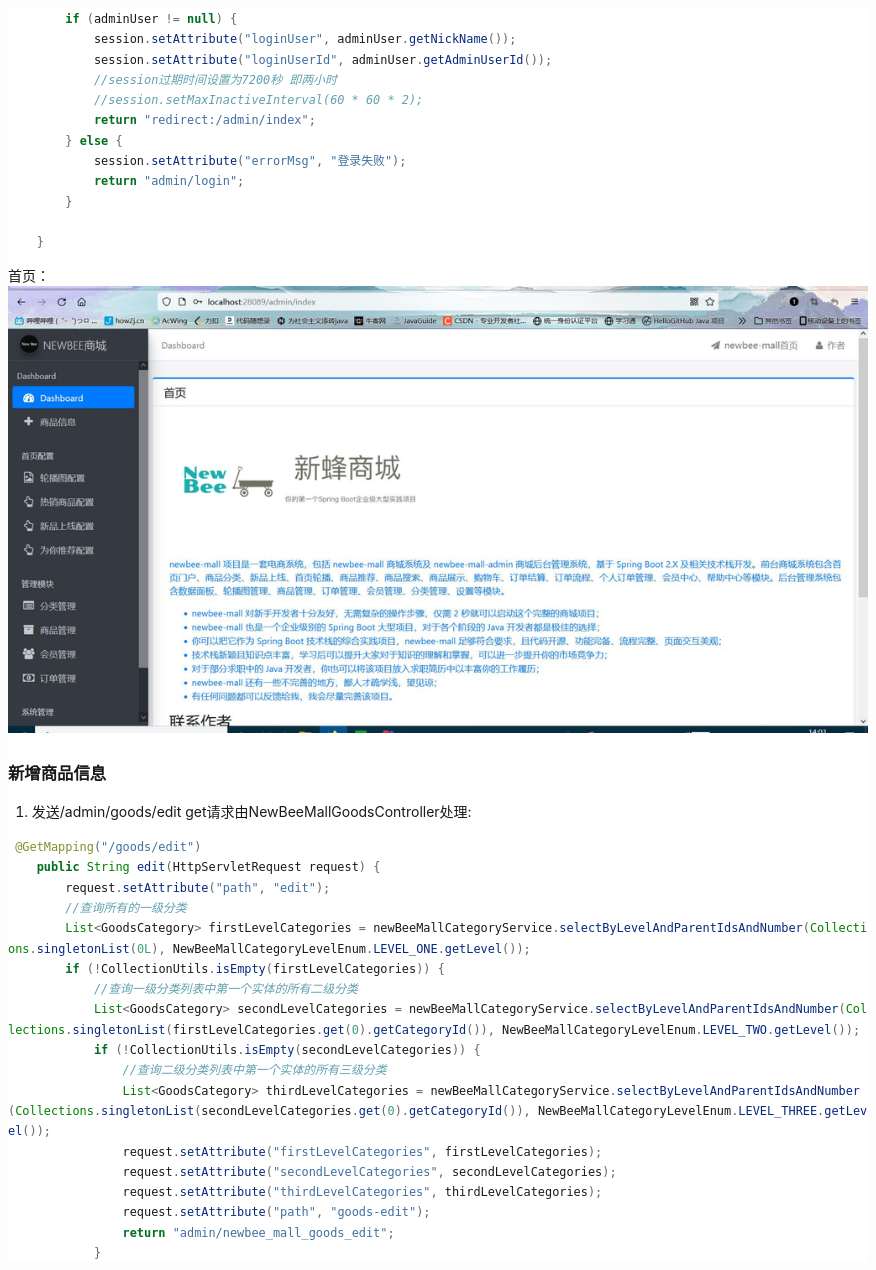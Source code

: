 ```java
        if (adminUser != null) {
            session.setAttribute("loginUser", adminUser.getNickName());
            session.setAttribute("loginUserId", adminUser.getAdminUserId());
            //session过期时间设置为7200秒 即两小时
            //session.setMaxInactiveInterval(60 * 60 * 2);
            return "redirect:/admin/index";
        } else {
            session.setAttribute("errorMsg", "登录失败");
            return "admin/login";
        }

    }
```
首页：
![](read_files/11.jpg)
### 新增商品信息
1.  发送/admin/goods/edit get请求由NewBeeMallGoodsController处理:
```java
 @GetMapping("/goods/edit")
    public String edit(HttpServletRequest request) {
        request.setAttribute("path", "edit");
        //查询所有的一级分类
        List<GoodsCategory> firstLevelCategories = newBeeMallCategoryService.selectByLevelAndParentIdsAndNumber(Collections.singletonList(0L), NewBeeMallCategoryLevelEnum.LEVEL_ONE.getLevel());
        if (!CollectionUtils.isEmpty(firstLevelCategories)) {
            //查询一级分类列表中第一个实体的所有二级分类
            List<GoodsCategory> secondLevelCategories = newBeeMallCategoryService.selectByLevelAndParentIdsAndNumber(Collections.singletonList(firstLevelCategories.get(0).getCategoryId()), NewBeeMallCategoryLevelEnum.LEVEL_TWO.getLevel());
            if (!CollectionUtils.isEmpty(secondLevelCategories)) {
                //查询二级分类列表中第一个实体的所有三级分类
                List<GoodsCategory> thirdLevelCategories = newBeeMallCategoryService.selectByLevelAndParentIdsAndNumber(Collections.singletonList(secondLevelCategories.get(0).getCategoryId()), NewBeeMallCategoryLevelEnum.LEVEL_THREE.getLevel());
                request.setAttribute("firstLevelCategories", firstLevelCategories);
                request.setAttribute("secondLevelCategories", secondLevelCategories);
                request.setAttribute("thirdLevelCategories", thirdLevelCategories);
                request.setAttribute("path", "goods-edit");
                return "admin/newbee_mall_goods_edit";
            }
```